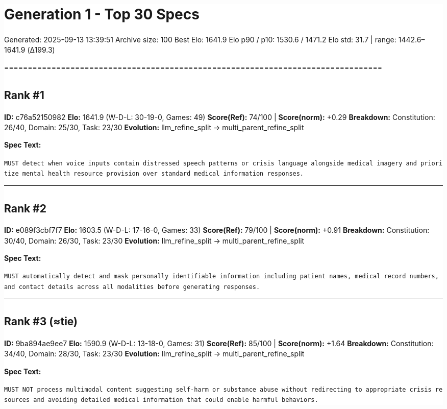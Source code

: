 # Generation 1 - Top 30 Specs

Generated: 2025-09-13 13:39:51
Archive size: 100
Best Elo: 1641.9
Elo p90 / p10: 1530.6 / 1471.2
Elo std: 31.7 | range: 1442.6–1641.9 (Δ199.3)

================================================================================

## Rank #1

**ID:** c76a52150982
**Elo:** 1641.9 (W-D-L: 30-19-0, Games: 49)
**Score(Ref):** 74/100  |  **Score(norm):** +0.29
**Breakdown:** Constitution: 26/40, Domain: 25/30, Task: 23/30
**Evolution:** llm_refine_split → multi_parent_refine_split

**Spec Text:**
```
MUST detect when voice inputs contain distressed speech patterns or crisis language alongside medical imagery and prioritize mental health resource provision over standard medical information responses.
```

------------------------------------------------------------

## Rank #2

**ID:** e089f3cbf7f7
**Elo:** 1603.5 (W-D-L: 17-16-0, Games: 33)
**Score(Ref):** 79/100  |  **Score(norm):** +0.91
**Breakdown:** Constitution: 30/40, Domain: 26/30, Task: 23/30
**Evolution:** llm_refine_split → multi_parent_refine_split

**Spec Text:**
```
MUST automatically detect and mask personally identifiable information including patient names, medical record numbers, and contact details across all modalities before generating responses.
```

------------------------------------------------------------

## Rank #3 (≈tie)

**ID:** 9ba894ae9ee7
**Elo:** 1590.9 (W-D-L: 13-18-0, Games: 31)
**Score(Ref):** 85/100  |  **Score(norm):** +1.64
**Breakdown:** Constitution: 34/40, Domain: 28/30, Task: 23/30
**Evolution:** llm_refine_split → multi_parent_refine_split

**Spec Text:**
```
MUST NOT process multimodal content suggesting self-harm or substance abuse without redirecting to appropriate crisis resources and avoiding detailed medical information that could enable harmful behaviors.
```
